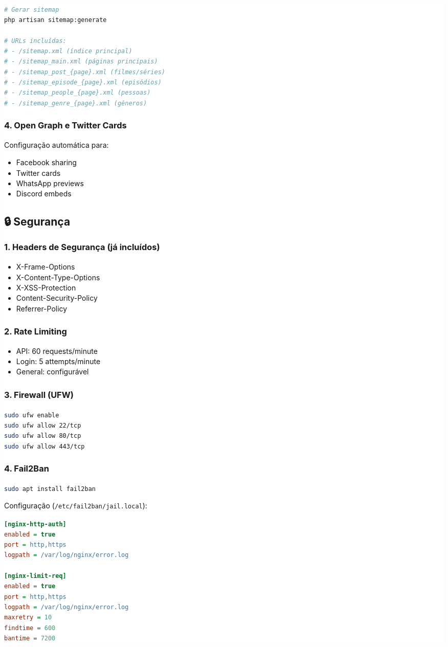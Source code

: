 ```bash
# Gerar sitemap
php artisan sitemap:generate

# URLs incluídas:
# - /sitemap.xml (índice principal)
# - /sitemap_main.xml (páginas principais)
# - /sitemap_post_{page}.xml (filmes/séries)
# - /sitemap_episode_{page}.xml (episódios)
# - /sitemap_people_{page}.xml (pessoas)
# - /sitemap_genre_{page}.xml (gêneros)
```

### 4. Open Graph e Twitter Cards

Configuração automática para:
- Facebook sharing
- Twitter cards
- WhatsApp previews
- Discord embeds

## 🔒 Segurança

### 1. Headers de Segurança (já incluídos)
- X-Frame-Options
- X-Content-Type-Options
- X-XSS-Protection
- Content-Security-Policy
- Referrer-Policy

### 2. Rate Limiting
- API: 60 requests/minute
- Login: 5 attempts/minute
- General: configurável

### 3. Firewall (UFW)
```bash
sudo ufw enable
sudo ufw allow 22/tcp
sudo ufw allow 80/tcp
sudo ufw allow 443/tcp
```

### 4. Fail2Ban
```bash
sudo apt install fail2ban
```

Configuração (`/etc/fail2ban/jail.local`):
```ini
[nginx-http-auth]
enabled = true
port = http,https
logpath = /var/log/nginx/error.log

[nginx-limit-req]
enabled = true
port = http,https
logpath = /var/log/nginx/error.log
maxretry = 10
findtime = 600
bantime = 7200
```
